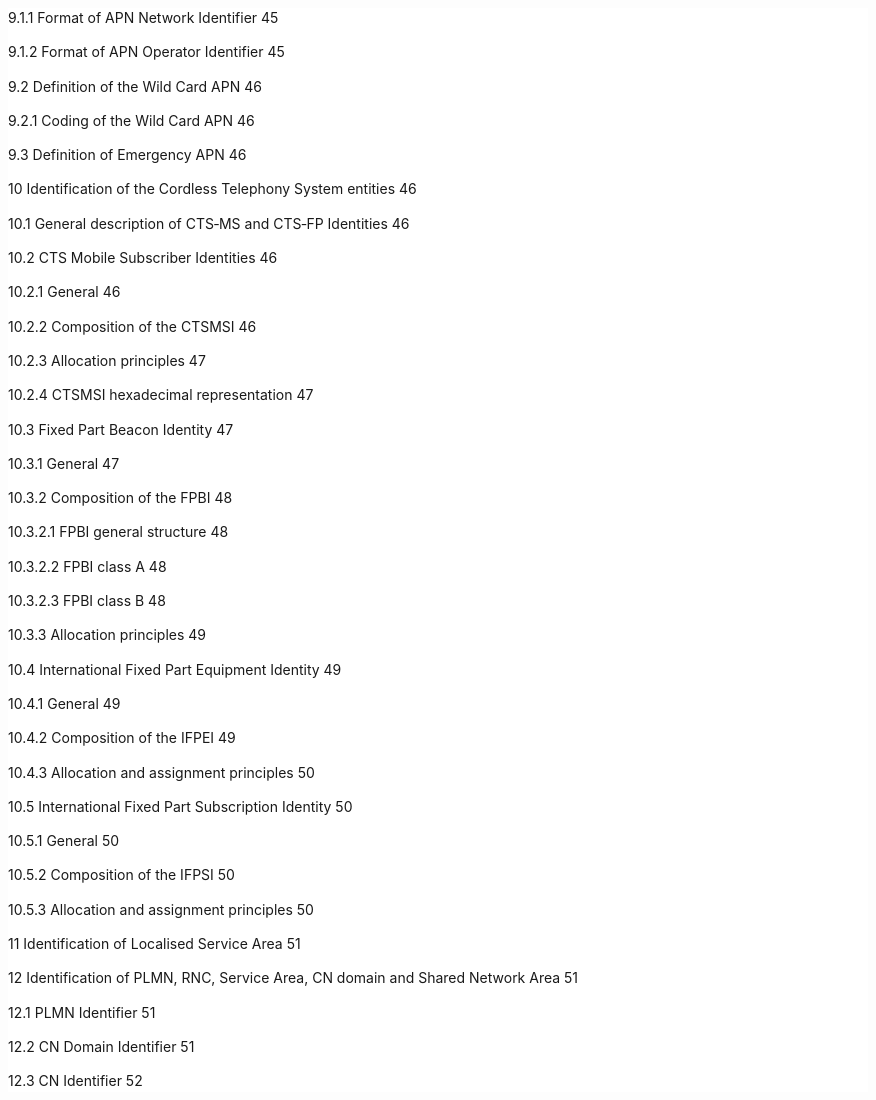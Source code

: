 9.1.1 Format of APN Network Identifier 45

9.1.2 Format of APN Operator Identifier 45

9.2 Definition of the Wild Card APN 46

9.2.1 Coding of the Wild Card APN 46

9.3 Definition of Emergency APN 46

10 Identification of the Cordless Telephony System entities 46

10.1 General description of CTS‑MS and CTS‑FP Identities 46

10.2 CTS Mobile Subscriber Identities 46

10.2.1 General 46

10.2.2 Composition of the CTSMSI 46

10.2.3 Allocation principles 47

10.2.4 CTSMSI hexadecimal representation 47

10.3 Fixed Part Beacon Identity 47

10.3.1 General 47

10.3.2 Composition of the FPBI 48

10.3.2.1 FPBI general structure 48

10.3.2.2 FPBI class A 48

10.3.2.3 FPBI class B 48

10.3.3 Allocation principles 49

10.4 International Fixed Part Equipment Identity 49

10.4.1 General 49

10.4.2 Composition of the IFPEI 49

10.4.3 Allocation and assignment principles 50

10.5 International Fixed Part Subscription Identity 50

10.5.1 General 50

10.5.2 Composition of the IFPSI 50

10.5.3 Allocation and assignment principles 50

11 Identification of Localised Service Area 51

12 Identification of PLMN, RNC, Service Area, CN domain and Shared
Network Area 51

12.1 PLMN Identifier 51

12.2 CN Domain Identifier 51

12.3 CN Identifier 52
